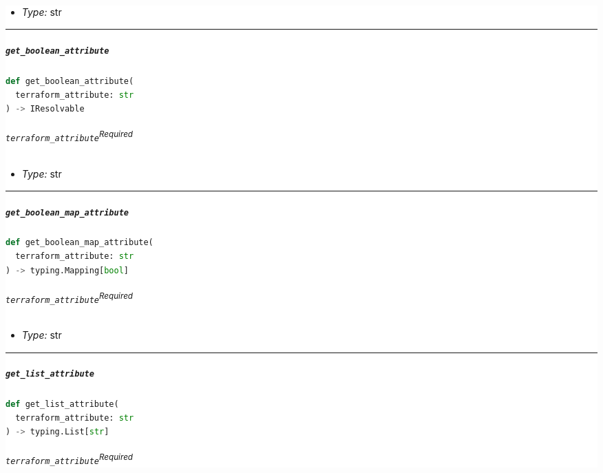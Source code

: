 - *Type:* str

---

##### `get_boolean_attribute` <a name="get_boolean_attribute" id="@cdktf/provider-opentelekomcloud.dataOpentelekomcloudVpcSubnetV1.DataOpentelekomcloudVpcSubnetV1.getBooleanAttribute"></a>

```python
def get_boolean_attribute(
  terraform_attribute: str
) -> IResolvable
```

###### `terraform_attribute`<sup>Required</sup> <a name="terraform_attribute" id="@cdktf/provider-opentelekomcloud.dataOpentelekomcloudVpcSubnetV1.DataOpentelekomcloudVpcSubnetV1.getBooleanAttribute.parameter.terraformAttribute"></a>

- *Type:* str

---

##### `get_boolean_map_attribute` <a name="get_boolean_map_attribute" id="@cdktf/provider-opentelekomcloud.dataOpentelekomcloudVpcSubnetV1.DataOpentelekomcloudVpcSubnetV1.getBooleanMapAttribute"></a>

```python
def get_boolean_map_attribute(
  terraform_attribute: str
) -> typing.Mapping[bool]
```

###### `terraform_attribute`<sup>Required</sup> <a name="terraform_attribute" id="@cdktf/provider-opentelekomcloud.dataOpentelekomcloudVpcSubnetV1.DataOpentelekomcloudVpcSubnetV1.getBooleanMapAttribute.parameter.terraformAttribute"></a>

- *Type:* str

---

##### `get_list_attribute` <a name="get_list_attribute" id="@cdktf/provider-opentelekomcloud.dataOpentelekomcloudVpcSubnetV1.DataOpentelekomcloudVpcSubnetV1.getListAttribute"></a>

```python
def get_list_attribute(
  terraform_attribute: str
) -> typing.List[str]
```

###### `terraform_attribute`<sup>Required</sup> <a name="terraform_attribute" id="@cdktf/provider-opentelekomcloud.dataOpentelekomcloudVpcSubnetV1.DataOpentelekomcloudVpcSubnetV1.getListAttribute.parameter.terraformAttribute"></a>
